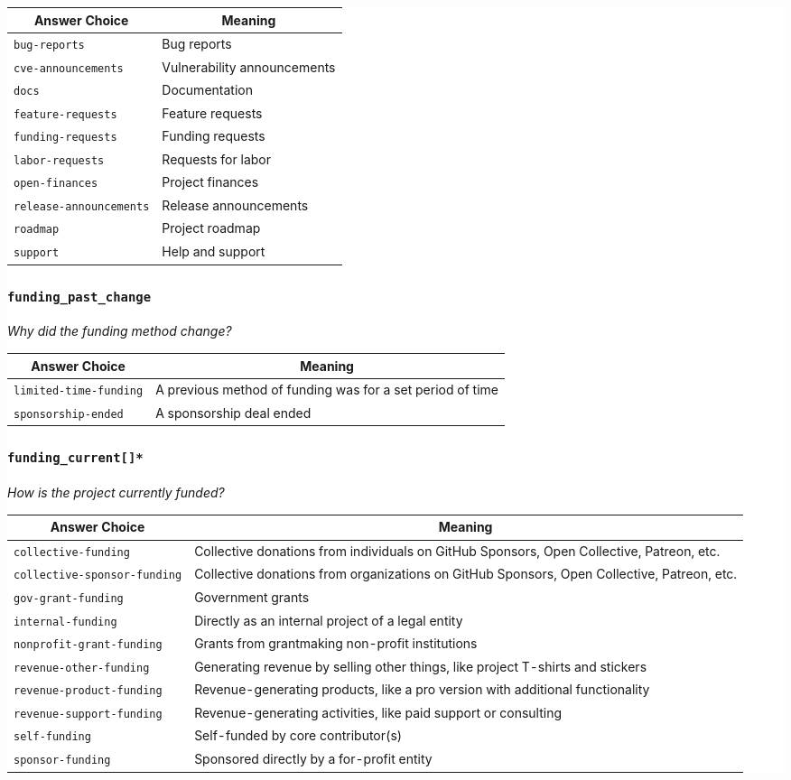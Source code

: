 | Answer Choice           | Meaning                     |
| ----------------------- | --------------------------- |
| `bug-reports`           | Bug reports                 |
| `cve-announcements`     | Vulnerability announcements |
| `docs`                  | Documentation               |
| `feature-requests`      | Feature requests            |
| `funding-requests`      | Funding requests            |
| `labor-requests`        | Requests for labor          |
| `open-finances`         | Project finances            |
| `release-announcements` | Release announcements       |
| `roadmap`               | Project roadmap             |
| `support`               | Help and support            |

### `funding_past_change`

*Why did the funding method change?*

| Answer Choice          | Meaning                                                   |
| ---------------------- | --------------------------------------------------------- |
| `limited-time-funding` | A previous method of funding was for a set period of time |
| `sponsorship-ended`    | A sponsorship deal ended                                  |

### `funding_current[]*`

*How is the project currently funded?*

| Answer Choice                | Meaning                                                                                    |
| ---------------------------- | ------------------------------------------------------------------------------------------ |
| `collective-funding`         | Collective donations from individuals on GitHub Sponsors, Open Collective, Patreon, etc.   |
| `collective-sponsor-funding` | Collective donations from organizations on GitHub Sponsors, Open Collective, Patreon, etc. |
| `gov-grant-funding`          | Government grants                                                                          |
| `internal-funding`           | Directly as an internal project of a legal entity                                          |
| `nonprofit-grant-funding`    | Grants from grantmaking non-profit institutions                                            |
| `revenue-other-funding`      | Generating revenue by selling other things, like project T-shirts and stickers             |
| `revenue-product-funding`    | Revenue-generating products, like a pro version with additional functionality              |
| `revenue-support-funding`    | Revenue-generating activities, like paid support or consulting                             |
| `self-funding`               | Self-funded by core contributor(s)                                                         |
| `sponsor-funding`            | Sponsored directly by a for-profit entity                                                  |
